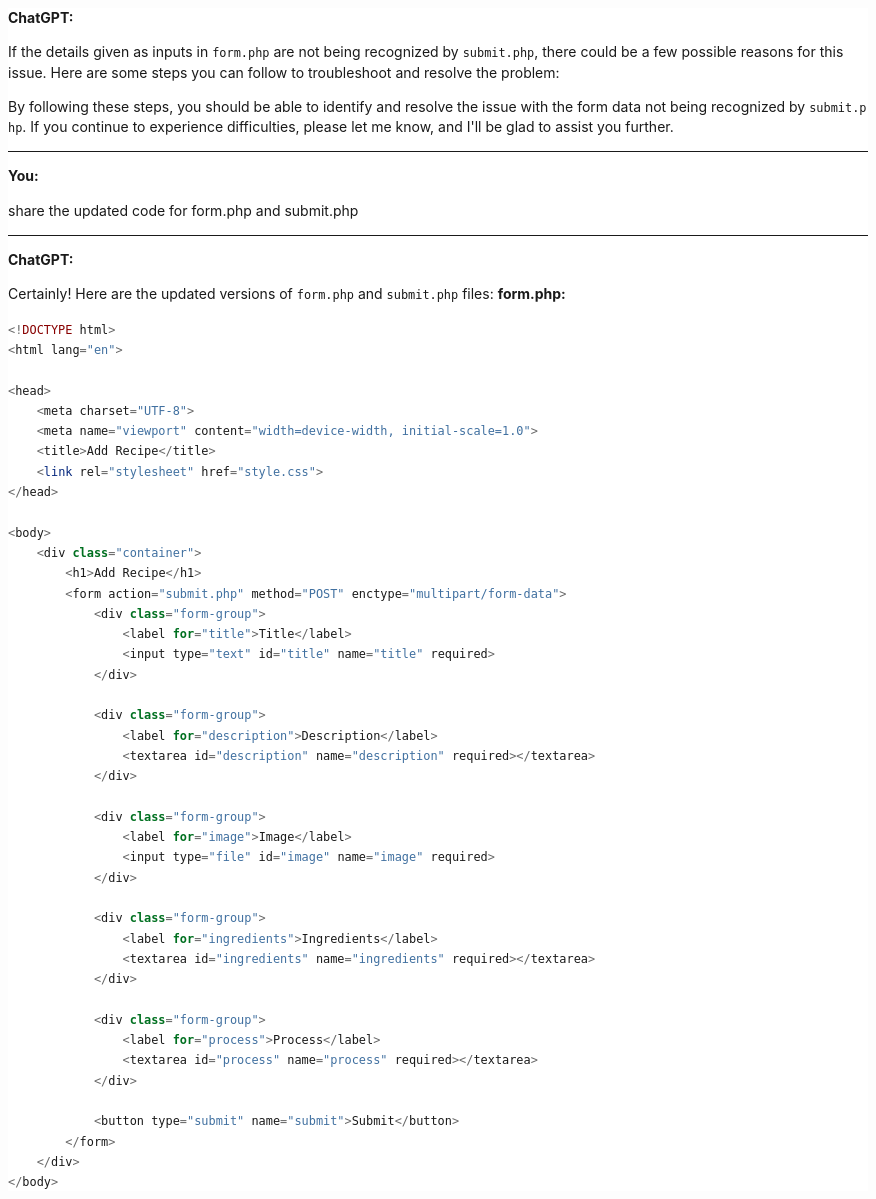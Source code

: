 **ChatGPT:**

If the details given as inputs in `form.php` are not being recognized by `submit.php`, there could be a few possible reasons for this issue. Here are some steps you can follow to troubleshoot and resolve the problem:


By following these steps, you should be able to identify and resolve the issue with the form data not being recognized by `submit.php`. If you continue to experience difficulties, please let me know, and I'll be glad to assist you further.


------------------

**You:**

share the updated code for form.php and submit.php

------------------

**ChatGPT:**

Certainly! Here are the updated versions of `form.php` and `submit.php` files:
**form.php:**
```php
<!DOCTYPE html>
<html lang="en">

<head>
    <meta charset="UTF-8">
    <meta name="viewport" content="width=device-width, initial-scale=1.0">
    <title>Add Recipe</title>
    <link rel="stylesheet" href="style.css">
</head>

<body>
    <div class="container">
        <h1>Add Recipe</h1>
        <form action="submit.php" method="POST" enctype="multipart/form-data">
            <div class="form-group">
                <label for="title">Title</label>
                <input type="text" id="title" name="title" required>
            </div>

            <div class="form-group">
                <label for="description">Description</label>
                <textarea id="description" name="description" required></textarea>
            </div>

            <div class="form-group">
                <label for="image">Image</label>
                <input type="file" id="image" name="image" required>
            </div>

            <div class="form-group">
                <label for="ingredients">Ingredients</label>
                <textarea id="ingredients" name="ingredients" required></textarea>
            </div>

            <div class="form-group">
                <label for="process">Process</label>
                <textarea id="process" name="process" required></textarea>
            </div>

            <button type="submit" name="submit">Submit</button>
        </form>
    </div>
</body>
```